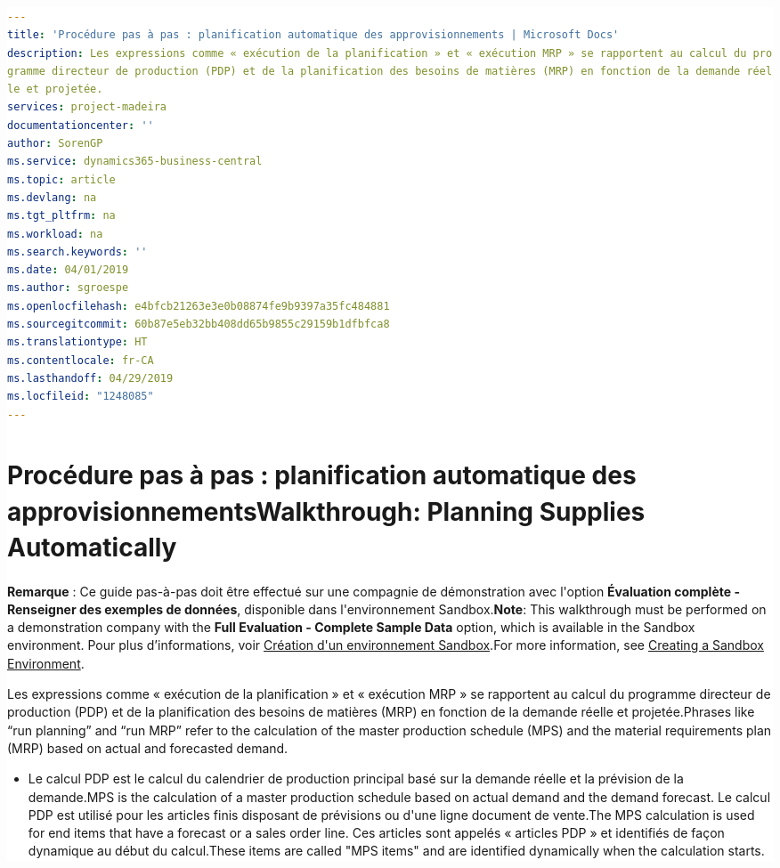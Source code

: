 ```yaml
---
title: 'Procédure pas à pas : planification automatique des approvisionnements | Microsoft Docs'
description: Les expressions comme « exécution de la planification » et « exécution MRP » se rapportent au calcul du programme directeur de production (PDP) et de la planification des besoins de matières (MRP) en fonction de la demande réelle et projetée.
services: project-madeira
documentationcenter: ''
author: SorenGP
ms.service: dynamics365-business-central
ms.topic: article
ms.devlang: na
ms.tgt_pltfrm: na
ms.workload: na
ms.search.keywords: ''
ms.date: 04/01/2019
ms.author: sgroespe
ms.openlocfilehash: e4bfcb21263e3e0b08874fe9b9397a35fc484881
ms.sourcegitcommit: 60b87e5eb32bb408dd65b9855c29159b1dfbfca8
ms.translationtype: HT
ms.contentlocale: fr-CA
ms.lasthandoff: 04/29/2019
ms.locfileid: "1248085"
---
```

# <a name="walkthrough-planning-supplies-automatically"></a><span data-ttu-id="9d89b-103">Procédure pas à pas : planification automatique des approvisionnements</span><span class="sxs-lookup"><span data-stu-id="9d89b-103">Walkthrough: Planning Supplies Automatically</span></span>

<span data-ttu-id="9d89b-104">**Remarque** : Ce guide pas-à-pas doit être effectué sur une compagnie de démonstration avec l'option **Évaluation complète - Renseigner des exemples de données**, disponible dans l'environnement Sandbox.</span><span class="sxs-lookup"><span data-stu-id="9d89b-104">**Note**: This walkthrough must be performed on a demonstration company with the **Full Evaluation - Complete Sample Data** option, which is available in the Sandbox environment.</span></span> <span data-ttu-id="9d89b-105">Pour plus d’informations, voir [Création d'un environnement Sandbox](across-how-create-sandbox-environment.md).</span><span class="sxs-lookup"><span data-stu-id="9d89b-105">For more information, see [Creating a Sandbox Environment](across-how-create-sandbox-environment.md).</span></span>

<span data-ttu-id="9d89b-106">Les expressions comme « exécution de la planification » et « exécution MRP » se rapportent au calcul du programme directeur de production (PDP) et de la planification des besoins de matières (MRP) en fonction de la demande réelle et projetée.</span><span class="sxs-lookup"><span data-stu-id="9d89b-106">Phrases like “run planning” and “run MRP” refer to the calculation of the master production schedule (MPS) and the material requirements plan (MRP) based on actual and forecasted demand.</span></span>  

-   <span data-ttu-id="9d89b-107">Le calcul PDP est le calcul du calendrier de production principal basé sur la demande réelle et la prévision de la demande.</span><span class="sxs-lookup"><span data-stu-id="9d89b-107">MPS is the calculation of a master production schedule based on actual demand and the demand forecast.</span></span> <span data-ttu-id="9d89b-108">Le calcul PDP est utilisé pour les articles finis disposant de prévisions ou d'une ligne document de vente.</span><span class="sxs-lookup"><span data-stu-id="9d89b-108">The MPS calculation is used for end items that have a forecast or a sales order line.</span></span> <span data-ttu-id="9d89b-109">Ces articles sont appelés « articles PDP » et identifiés de façon dynamique au début du calcul.</span><span class="sxs-lookup"><span data-stu-id="9d89b-109">These items are called "MPS items" and are identified dynamically when the calculation starts.</span></span>  